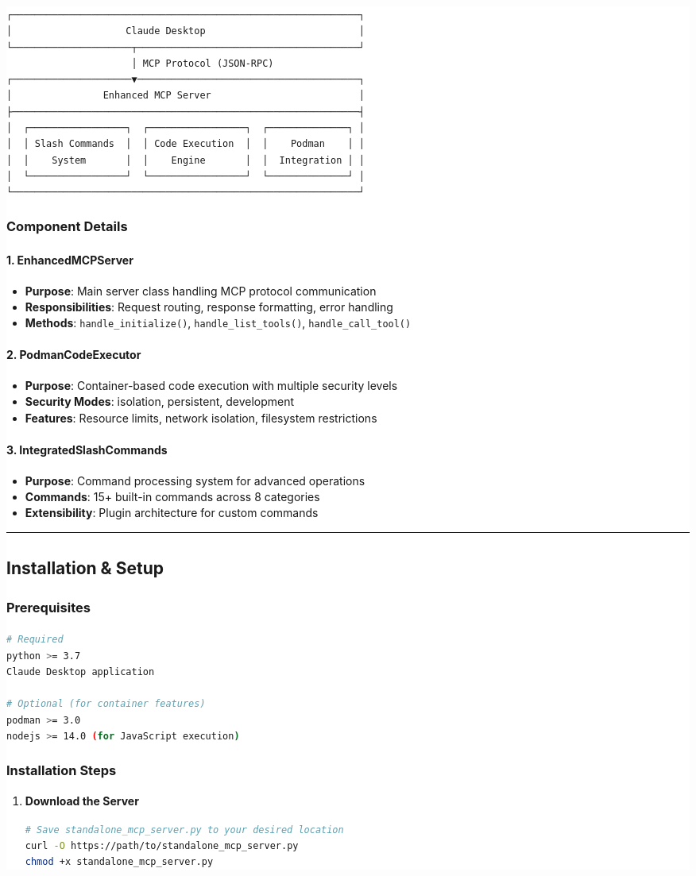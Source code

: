 ```
┌─────────────────────────────────────────────────────────────┐
│                    Claude Desktop                           │
└─────────────────────┬───────────────────────────────────────┘
                      │ MCP Protocol (JSON-RPC)
┌─────────────────────▼───────────────────────────────────────┐
│                Enhanced MCP Server                          │
├─────────────────────────────────────────────────────────────┤
│  ┌─────────────────┐  ┌─────────────────┐  ┌──────────────┐ │
│  │ Slash Commands  │  │ Code Execution  │  │    Podman    │ │
│  │    System       │  │    Engine       │  │  Integration │ │
│  └─────────────────┘  └─────────────────┘  └──────────────┘ │
└─────────────────────────────────────────────────────────────┘
```

### Component Details

#### 1. EnhancedMCPServer
- **Purpose**: Main server class handling MCP protocol communication
- **Responsibilities**: Request routing, response formatting, error handling
- **Methods**: `handle_initialize()`, `handle_list_tools()`, `handle_call_tool()`

#### 2. PodmanCodeExecutor
- **Purpose**: Container-based code execution with multiple security levels
- **Security Modes**: isolation, persistent, development
- **Features**: Resource limits, network isolation, filesystem restrictions

#### 3. IntegratedSlashCommands
- **Purpose**: Command processing system for advanced operations
- **Commands**: 15+ built-in commands across 8 categories
- **Extensibility**: Plugin architecture for custom commands

---

## Installation & Setup

### Prerequisites

```bash
# Required
python >= 3.7
Claude Desktop application

# Optional (for container features)
podman >= 3.0
nodejs >= 14.0 (for JavaScript execution)
```

### Installation Steps

1. **Download the Server**
   ```bash
   # Save standalone_mcp_server.py to your desired location
   curl -O https://path/to/standalone_mcp_server.py
   chmod +x standalone_mcp_server.py
   ```

